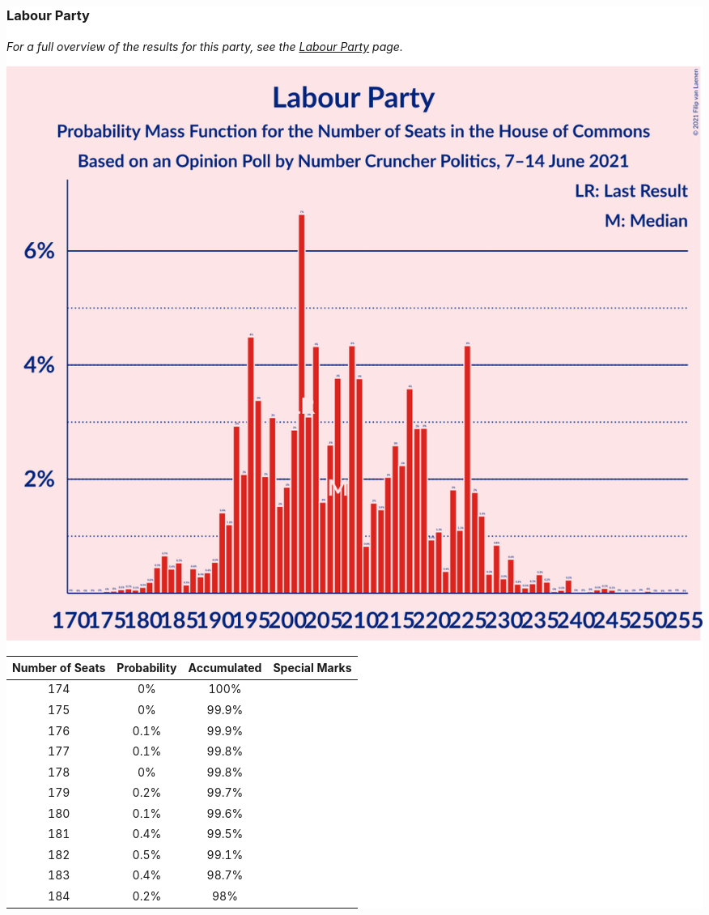 ### Labour Party

*For a full overview of the results for this party, see the [Labour Party](party-labourparty.html) page.*

![Graph with seats probability mass function not yet produced](2021-06-14-NumberCruncherPolitics-seats-pmf-labourparty.png "Seats Probability Mass Function")

| Number of Seats | Probability | Accumulated | Special Marks |
|:---------------:|:-----------:|:-----------:|:-------------:|
| 174 | 0% | 100% |  |
| 175 | 0% | 99.9% |  |
| 176 | 0.1% | 99.9% |  |
| 177 | 0.1% | 99.8% |  |
| 178 | 0% | 99.8% |  |
| 179 | 0.2% | 99.7% |  |
| 180 | 0.1% | 99.6% |  |
| 181 | 0.4% | 99.5% |  |
| 182 | 0.5% | 99.1% |  |
| 183 | 0.4% | 98.7% |  |
| 184 | 0.2% | 98% |  |